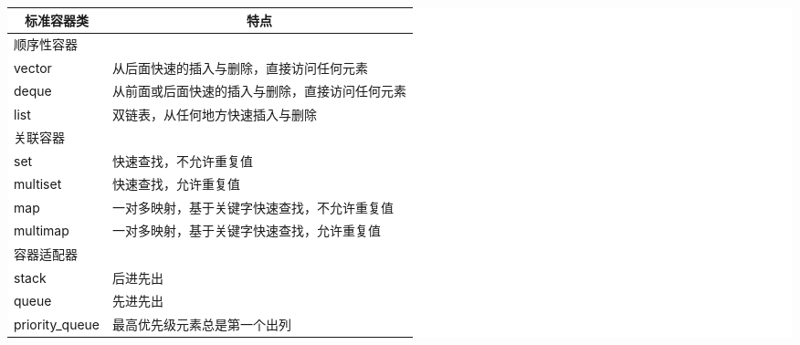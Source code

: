 | **标准容器类** | **特点**                                       |
| -------------- | ---------------------------------------------- |
| 顺序性容器     |                                                |
| vector         | 从后面快速的插入与删除，直接访问任何元素       |
| deque          | 从前面或后面快速的插入与删除，直接访问任何元素 |
| list           | 双链表，从任何地方快速插入与删除               |
| 关联容器       |                                                |
| set            | 快速查找，不允许重复值                         |
| multiset       | 快速查找，允许重复值                           |
| map            | 一对多映射，基于关键字快速查找，不允许重复值   |
| multimap       | 一对多映射，基于关键字快速查找，允许重复值     |
| 容器适配器     |                                                |
| stack          | 后进先出                                       |
| queue          | 先进先出                                       |
| priority_queue | 最高优先级元素总是第一个出列                   |


